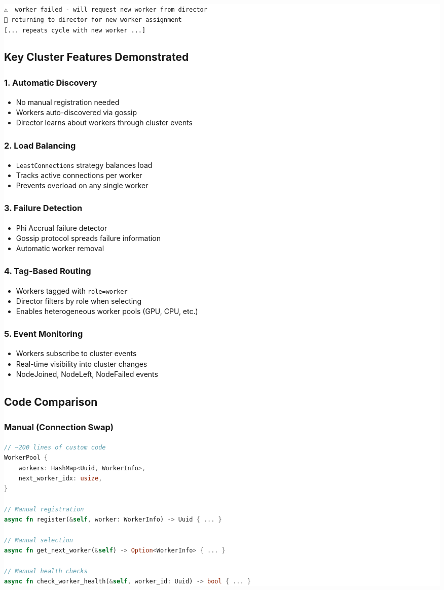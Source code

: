 ```
⚠️  worker failed - will request new worker from director
🔄 returning to director for new worker assignment
[... repeats cycle with new worker ...]
```

## Key Cluster Features Demonstrated

### 1. Automatic Discovery
- No manual registration needed
- Workers auto-discovered via gossip
- Director learns about workers through cluster events

### 2. Load Balancing
- `LeastConnections` strategy balances load
- Tracks active connections per worker
- Prevents overload on any single worker

### 3. Failure Detection
- Phi Accrual failure detector
- Gossip protocol spreads failure information
- Automatic worker removal

### 4. Tag-Based Routing
- Workers tagged with `role=worker`
- Director filters by role when selecting
- Enables heterogeneous worker pools (GPU, CPU, etc.)

### 5. Event Monitoring
- Workers subscribe to cluster events
- Real-time visibility into cluster changes
- NodeJoined, NodeLeft, NodeFailed events

## Code Comparison

### Manual (Connection Swap)
```rust
// ~200 lines of custom code
WorkerPool {
    workers: HashMap<Uuid, WorkerInfo>,
    next_worker_idx: usize,
}

// Manual registration
async fn register(&self, worker: WorkerInfo) -> Uuid { ... }

// Manual selection
async fn get_next_worker(&self) -> Option<WorkerInfo> { ... }

// Manual health checks
async fn check_worker_health(&self, worker_id: Uuid) -> bool { ... }
```
